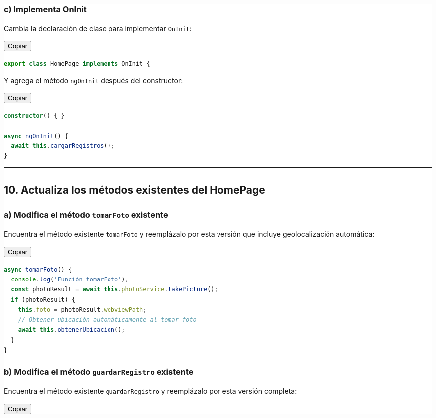### c) Implementa OnInit

Cambia la declaración de clase para implementar `OnInit`:

<div class="code-toolbar">
  <button onclick="copyCode(this)">Copiar</button>

```typescript
export class HomePage implements OnInit {
```
</div>

Y agrega el método `ngOnInit` después del constructor:

<div class="code-toolbar">
  <button onclick="copyCode(this)">Copiar</button>

```typescript
constructor() { }

async ngOnInit() {
  await this.cargarRegistros();
}
```
</div>

---

<a id="10-actualiza-los-metodos-existentes-del-homepage"></a>
## 10. Actualiza los métodos existentes del HomePage

### a) Modifica el método `tomarFoto` existente

Encuentra el método existente `tomarFoto` y reemplázalo por esta versión que incluye geolocalización automática:
<div class="code-toolbar">
  <button onclick="copyCode(this)">Copiar</button>

```typescript
async tomarFoto() {
  console.log('Función tomarFoto');
  const photoResult = await this.photoService.takePicture();
  if (photoResult) {
    this.foto = photoResult.webviewPath;
    // Obtener ubicación automáticamente al tomar foto
    await this.obtenerUbicacion();
  }
}
```
</div>

### b) Modifica el método `guardarRegistro` existente

Encuentra el método existente `guardarRegistro` y reemplázalo por esta versión completa:
<div class="code-toolbar">
  <button onclick="copyCode(this)">Copiar</button>
